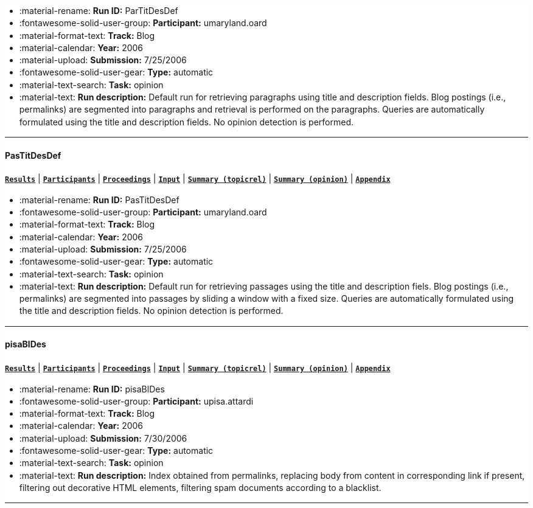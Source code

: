 - :material-rename: **Run ID:** ParTitDesDef 
- :fontawesome-solid-user-group: **Participant:** umaryland.oard 
- :material-format-text: **Track:** Blog 
- :material-calendar: **Year:** 2006 
- :material-upload: **Submission:** 7/25/2006 
- :fontawesome-solid-user-gear: **Type:** automatic 
- :material-text-search: **Task:** opinion 
- :material-text: **Run description:** Default run for retrieving paragraphs using title and description fields. Blog postings (i.e., permalinks) are segmented into paragraphs and retrieval is performed on the paragraphs. Queries are automatically formulated using the title and description fields. No opinion detection is performed.  

---
#### PasTitDesDef 
[**`Results`**](./results.md#pastitdesdef) | [**`Participants`**](./participants.md#umarylandoard) | [**`Proceedings`**](./proceedings.md#trec-2006-at-maryland-blog-enterprise-legal-and-qa-tracks) | [**`Input`**](https://trec.nist.gov/results/trec15/blog/input.PasTitDesDef.gz) | [**`Summary (topicrel)`**](https://trec.nist.gov/results/trec15/blog/summary.topicrel.PasTitDesDef.gz) | [**`Summary (opinion)`**](https://trec.nist.gov/results/trec15/blog/summary.opinion.PasTitDesDef.gz) | [**`Appendix`**](https://trec.nist.gov/pubs/trec15/appendices/blog/PasTitDesDef.opinion.pdf) 

- :material-rename: **Run ID:** PasTitDesDef 
- :fontawesome-solid-user-group: **Participant:** umaryland.oard 
- :material-format-text: **Track:** Blog 
- :material-calendar: **Year:** 2006 
- :material-upload: **Submission:** 7/25/2006 
- :fontawesome-solid-user-gear: **Type:** automatic 
- :material-text-search: **Task:** opinion 
- :material-text: **Run description:** Default run for retrieving passages using the title and description fiels. Blog postings (i.e., permalinks) are segmented into passages by sliding a window with a fixed size.  Queries are automatically formulated using the title and description fields. No opinion detection is performed. 

---
#### pisaBlDes 
[**`Results`**](./results.md#pisabldes) | [**`Participants`**](./participants.md#upisaattardi) | [**`Proceedings`**](./proceedings.md#blog-mining-through-opinionated-words) | [**`Input`**](https://trec.nist.gov/results/trec15/blog/input.pisaBlDes.gz) | [**`Summary (topicrel)`**](https://trec.nist.gov/results/trec15/blog/summary.topicrel.pisaBlDes.gz) | [**`Summary (opinion)`**](https://trec.nist.gov/results/trec15/blog/summary.opinion.pisaBlDes.gz) | [**`Appendix`**](https://trec.nist.gov/pubs/trec15/appendices/blog/pisaBlDes.opinion.pdf) 

- :material-rename: **Run ID:** pisaBlDes 
- :fontawesome-solid-user-group: **Participant:** upisa.attardi 
- :material-format-text: **Track:** Blog 
- :material-calendar: **Year:** 2006 
- :material-upload: **Submission:** 7/30/2006 
- :fontawesome-solid-user-gear: **Type:** automatic 
- :material-text-search: **Task:** opinion 
- :material-text: **Run description:** Index obtained from permalinks, replacing body from content in corresponding link if present, filtering out decorative HTML elements, filtering spam documents according to a blacklist. 

---